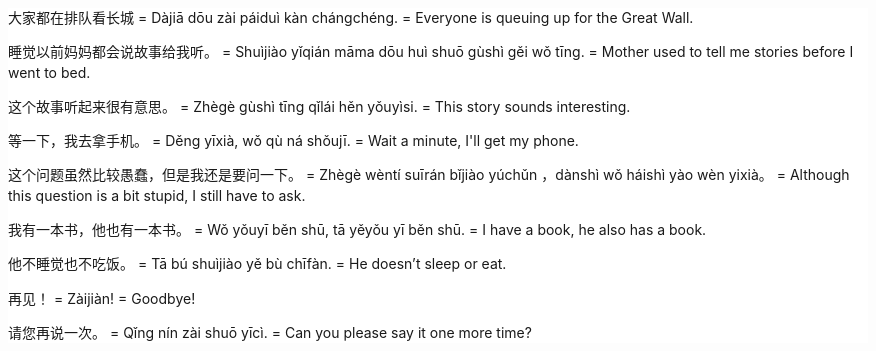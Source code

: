 大家都在排队看长城 = Dàjiā dōu zài páiduì kàn chángchéng. = Everyone is queuing up for the Great Wall.

睡觉以前妈妈都会说故事给我听。 = Shuìjiào yǐqián māma dōu huì shuō gùshì gěi wǒ tīng. = Mother used to tell me stories before I went to bed.

这个故事听起来很有意思。 = Zhègè gùshì tīng qǐlái hěn yǒuyìsi. = This story sounds interesting.

等一下，我去拿手机。 = Děng yīxià, wǒ qù ná shǒujī. = Wait a minute, I'll get my phone.

这个问题虽然比较愚蠢，但是我还是要问一下。 = Zhègè wèntí suīrán bǐjiào yúchǔn ，dànshì wǒ háishì yào wèn yixià。 = Although this question is a bit stupid, I still have to ask.

我有一本书，他也有一本书。 = Wǒ yǒuyī běn shū, tā yěyǒu yī běn shū. = I have a book, he also has a book.

他不睡觉也不吃饭。 = Tā bú shuìjiào yě bù chīfàn. = He doesn’t sleep or eat.

再见！ = Zàijiàn! = Goodbye!

请您再说一次。 = Qǐng nín zài shuō yīcì. = Can you please say it one more time?
